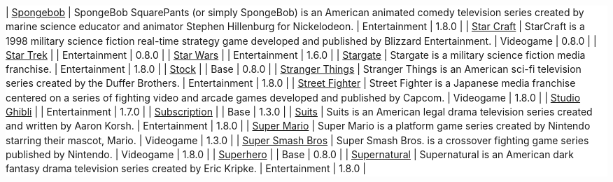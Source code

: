 | [Spongebob](https://javadoc.io/doc/net.datafaker/datafaker/latest/net/datafaker/providers/entertainment/Spongebob.html)                                         | SpongeBob SquarePants (or simply SpongeBob) is an American animated comedy television series created by marine science educator and animator Stephen Hillenburg for Nickelodeon.                            | Entertainment | 1.8.0 |
| [Star Craft](https://javadoc.io/doc/net.datafaker/datafaker/latest/net/datafaker/providers/videogame/StarCraft.html)                                            | StarCraft is a 1998 military science fiction real-time strategy game developed and published by Blizzard Entertainment.                                                                                     | Videogame     | 0.8.0 |
| [Star Trek](https://javadoc.io/doc/net.datafaker/datafaker/latest/net/datafaker/providers/entertainment/StarTrek.html)                                          |                                                                                                                                                                                                             | Entertainment | 0.8.0 |
| [Star Wars](https://javadoc.io/doc/net.datafaker/datafaker/latest/net/datafaker/providers/entertainment/StarWars.html)                                          |                                                                                                                                                                                                             | Entertainment | 1.6.0 |
| [Stargate](https://javadoc.io/doc/net.datafaker/datafaker/latest/net/datafaker/providers/entertainment/Stargate.html)                                           | Stargate is a military science fiction media franchise.                                                                                                                                                     | Entertainment | 1.8.0 |
| [Stock](https://javadoc.io/doc/net.datafaker/datafaker/latest/net/datafaker/providers/base/Stock.html)                                                          |                                                                                                                                                                                                             | Base          | 0.8.0 |
| [Stranger Things](https://javadoc.io/doc/net.datafaker/datafaker/latest/net/datafaker/providers/entertainment/StrangerThings.html)                              | Stranger Things is an American sci-fi television series created by the Duffer Brothers.                                                                                                                     | Entertainment | 1.8.0 |
| [Street Fighter](https://javadoc.io/doc/net.datafaker/datafaker/latest/net/datafaker/providers/videogame/StreetFighter.html)                                    | Street Fighter is a Japanese media franchise centered on a series of fighting video and arcade games developed and published by Capcom.                                                                     | Videogame     | 1.8.0 |
| [Studio Ghibli](https://javadoc.io/doc/net.datafaker/datafaker/latest/net/datafaker/providers/entertainment/StudioGhibli.html)                                  |                                                                                                                                                                                                             | Entertainment | 1.7.0 |
| [Subscription](https://javadoc.io/doc/net.datafaker/datafaker/latest/net/datafaker/providers/base/Subscription.html)                                            |                                                                                                                                                                                                             | Base          | 1.3.0 |
| [Suits](https://javadoc.io/doc/net.datafaker/datafaker/latest/net/datafaker/providers/entertainment/Suits.html)                                                 | Suits is an American legal drama television series created and written by Aaron Korsh.                                                                                                                      | Entertainment | 1.8.0 |
| [Super Mario](https://javadoc.io/doc/net.datafaker/datafaker/latest/net/datafaker/providers/videogame/SuperMario.html)                                          | Super Mario is a platform game series created by Nintendo starring their mascot, Mario.                                                                                                                     | Videogame     | 1.3.0 |
| [Super Smash Bros](https://javadoc.io/doc/net.datafaker/datafaker/latest/net/datafaker/providers/videogame/SuperSmashBros.html)                                 | Super Smash Bros. is a crossover fighting game series published by Nintendo.                                                                                                                                | Videogame     | 1.8.0 |
| [Superhero](https://javadoc.io/doc/net.datafaker/datafaker/latest/net/datafaker/providers/base/Superhero.html)                                                  |                                                                                                                                                                                                             | Base          | 0.8.0 |
| [Supernatural](https://javadoc.io/doc/net.datafaker/datafaker/latest/net/datafaker/providers/entertainment/Supernatural.html)                                   | Supernatural is an American dark fantasy drama television series created by Eric Kripke.                                                                                                                    | Entertainment | 1.8.0 |